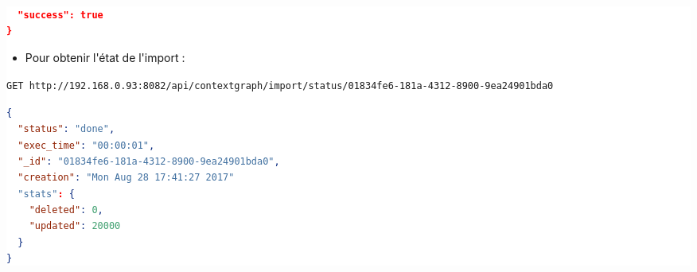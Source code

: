 ```json
  "success": true
}
```

 * Pour obtenir l'état de l'import :
```
GET http://192.168.0.93:8082/api/contextgraph/import/status/01834fe6-181a-4312-8900-9ea24901bda0
```
```json
{
  "status": "done",
  "exec_time": "00:00:01",
  "_id": "01834fe6-181a-4312-8900-9ea24901bda0",
  "creation": "Mon Aug 28 17:41:27 2017"
  "stats": {
    "deleted": 0,
    "updated": 20000
  }
}
```
